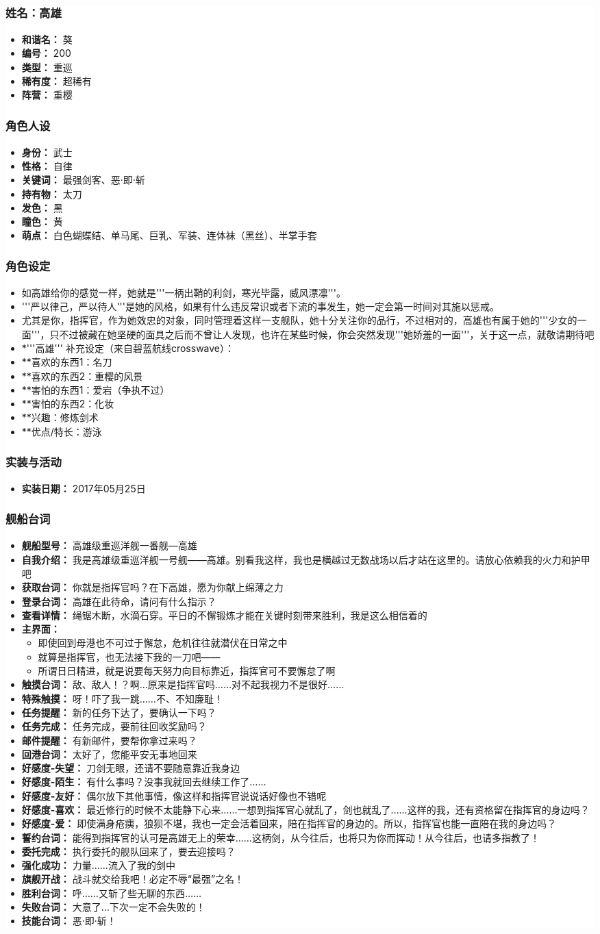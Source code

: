 ### 姓名：高雄
* **和谐名：** 獒
* **编号：** 200
* **类型：** 重巡
* **稀有度：** 超稀有
* **阵营：** 重樱


### 角色人设
* **身份：** 武士
* **性格：** 自律
* **关键词：** 最强剑客、恶·即·斩
* **持有物：** 太刀
* **发色：** 黑
* **瞳色：** 黄
* **萌点：** 白色蝴蝶结、单马尾、巨乳、军装、连体袜（黑丝）、半掌手套


### 角色设定
* 如高雄给你的感觉一样，她就是'''一柄出鞘的利剑，寒光毕露，威风漂凛'''。
* '''严以律己，严以待人'''是她的风格，如果有什么违反常识或者下流的事发生，她一定会第一时间对其施以惩戒。
* 尤其是你，指挥官，作为她效忠的对象，同时管理着这样一支舰队，她十分关注你的品行，不过相对的，高雄也有属于她的'''少女的一面'''，只不过被藏在她坚硬的面具之后而不曾让人发现，也许在某些时候，你会突然发现'''她娇羞的一面'''，关于这一点，就敬请期待吧
* *'''高雄''' 补充设定（来自碧蓝航线crosswave）：
* **喜欢的东西1：名刀
* **喜欢的东西2：重樱的风景
* **害怕的东西1：爱宕（争执不过）
* **害怕的东西2：化妆
* **兴趣：修炼剑术
* **优点/特长：游泳


### 实装与活动
* **实装日期：** 2017年05月25日


### 舰船台词
* **舰船型号：** 高雄级重巡洋舰一番舰—高雄
* **自我介绍：** 我是高雄级重巡洋舰一号舰——高雄。别看我这样，我也是横越过无数战场以后才站在这里的。请放心依赖我的火力和护甲吧
* **获取台词：** 你就是指挥官吗？在下高雄，愿为你献上绵薄之力
* **登录台词：** 高雄在此待命，请问有什么指示？
* **查看详情：** 绳锯木断，水滴石穿。平日的不懈锻炼才能在关键时刻带来胜利，我是这么相信着的
* **主界面：**
  * 即使回到母港也不可过于懈怠，危机往往就潜伏在日常之中
  * 就算是指挥官，也无法接下我的一刀吧——
  * 所谓日日精进，就是说要每天努力向目标靠近，指挥官可不要懈怠了啊
* **触摸台词：** 敌、敌人！？啊…原来是指挥官吗……对不起我视力不是很好……
* **特殊触摸：** 呀！吓了我一跳……不、不知廉耻！
* **任务提醒：** 新的任务下达了，要确认一下吗？
* **任务完成：** 任务完成，要前往回收奖励吗？
* **邮件提醒：** 有新邮件，要帮你拿过来吗？
* **回港台词：** 太好了，您能平安无事地回来
* **好感度-失望：** 刀剑无眼，还请不要随意靠近我身边
* **好感度-陌生：** 有什么事吗？没事我就回去继续工作了……
* **好感度-友好：** 偶尔放下其他事情，像这样和指挥官说说话好像也不错呢
* **好感度-喜欢：** 最近修行的时候不太能静下心来……一想到指挥官心就乱了，剑也就乱了……这样的我，还有资格留在指挥官的身边吗？
* **好感度-爱：** 即使满身疮痍，狼狈不堪，我也一定会活着回来，陪在指挥官的身边的。所以，指挥官也能一直陪在我的身边吗？
* **誓约台词：** 能得到指挥官的认可是高雄无上的荣幸……这柄剑，从今往后，也将只为你而挥动！从今往后，也请多指教了！
* **委托完成：** 执行委托的舰队回来了，要去迎接吗？
* **强化成功：** 力量……流入了我的剑中
* **旗舰开战：** 战斗就交给我吧！必定不辱“最强”之名！
* **胜利台词：** 呼……又斩了些无聊的东西……
* **失败台词：** 大意了…下次一定不会失败的！
* **技能台词：** 恶·即·斩！